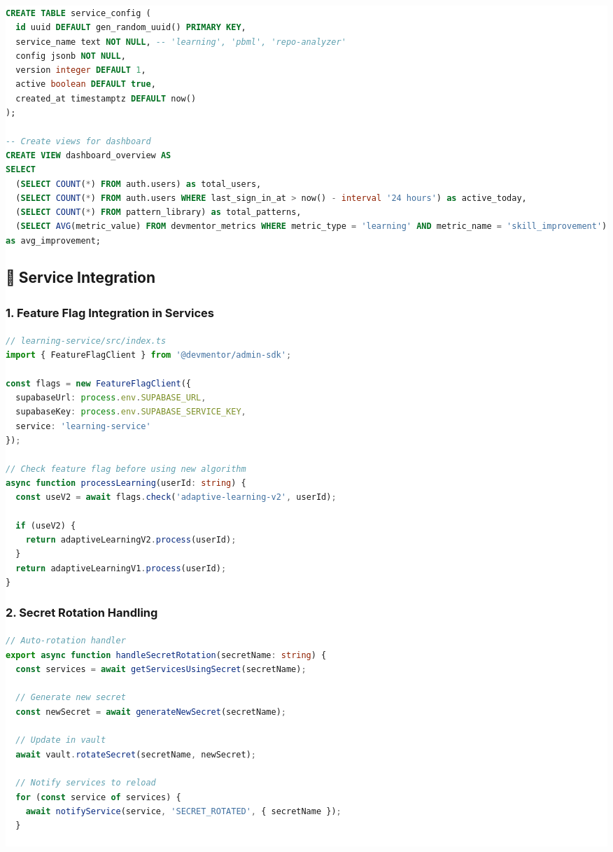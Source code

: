 ```sql
CREATE TABLE service_config (
  id uuid DEFAULT gen_random_uuid() PRIMARY KEY,
  service_name text NOT NULL, -- 'learning', 'pbml', 'repo-analyzer'
  config jsonb NOT NULL,
  version integer DEFAULT 1,
  active boolean DEFAULT true,
  created_at timestamptz DEFAULT now()
);

-- Create views for dashboard
CREATE VIEW dashboard_overview AS
SELECT 
  (SELECT COUNT(*) FROM auth.users) as total_users,
  (SELECT COUNT(*) FROM auth.users WHERE last_sign_in_at > now() - interval '24 hours') as active_today,
  (SELECT COUNT(*) FROM pattern_library) as total_patterns,
  (SELECT AVG(metric_value) FROM devmentor_metrics WHERE metric_type = 'learning' AND metric_name = 'skill_improvement') as avg_improvement;
```

## 🔌 Service Integration

### 1. Feature Flag Integration in Services

```typescript
// learning-service/src/index.ts
import { FeatureFlagClient } from '@devmentor/admin-sdk';

const flags = new FeatureFlagClient({
  supabaseUrl: process.env.SUPABASE_URL,
  supabaseKey: process.env.SUPABASE_SERVICE_KEY,
  service: 'learning-service'
});

// Check feature flag before using new algorithm
async function processLearning(userId: string) {
  const useV2 = await flags.check('adaptive-learning-v2', userId);
  
  if (useV2) {
    return adaptiveLearningV2.process(userId);
  }
  return adaptiveLearningV1.process(userId);
}
```

### 2. Secret Rotation Handling

```typescript
// Auto-rotation handler
export async function handleSecretRotation(secretName: string) {
  const services = await getServicesUsingSecret(secretName);
  
  // Generate new secret
  const newSecret = await generateNewSecret(secretName);
  
  // Update in vault
  await vault.rotateSecret(secretName, newSecret);
  
  // Notify services to reload
  for (const service of services) {
    await notifyService(service, 'SECRET_ROTATED', { secretName });
  }
  
```